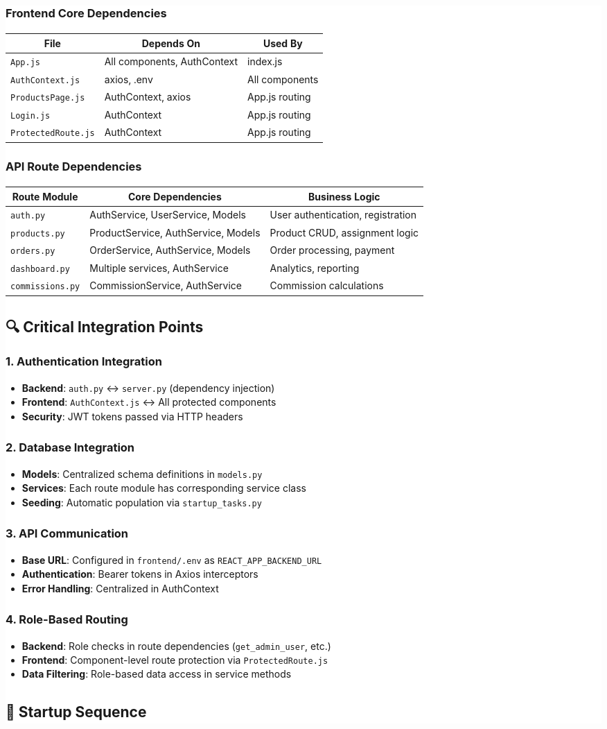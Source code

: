 ### Frontend Core Dependencies
| File | Depends On | Used By |
|------|------------|---------|
| `App.js` | All components, AuthContext | index.js |
| `AuthContext.js` | axios, .env | All components |
| `ProductsPage.js` | AuthContext, axios | App.js routing |
| `Login.js` | AuthContext | App.js routing |
| `ProtectedRoute.js` | AuthContext | App.js routing |

### API Route Dependencies
| Route Module | Core Dependencies | Business Logic |
|--------------|------------------|----------------|
| `auth.py` | AuthService, UserService, Models | User authentication, registration |
| `products.py` | ProductService, AuthService, Models | Product CRUD, assignment logic |
| `orders.py` | OrderService, AuthService, Models | Order processing, payment |
| `dashboard.py` | Multiple services, AuthService | Analytics, reporting |
| `commissions.py` | CommissionService, AuthService | Commission calculations |

## 🔍 Critical Integration Points

### 1. Authentication Integration
- **Backend**: `auth.py` ↔ `server.py` (dependency injection)
- **Frontend**: `AuthContext.js` ↔ All protected components
- **Security**: JWT tokens passed via HTTP headers

### 2. Database Integration
- **Models**: Centralized schema definitions in `models.py`
- **Services**: Each route module has corresponding service class
- **Seeding**: Automatic population via `startup_tasks.py`

### 3. API Communication
- **Base URL**: Configured in `frontend/.env` as `REACT_APP_BACKEND_URL`
- **Authentication**: Bearer tokens in Axios interceptors
- **Error Handling**: Centralized in AuthContext

### 4. Role-Based Routing
- **Backend**: Role checks in route dependencies (`get_admin_user`, etc.)
- **Frontend**: Component-level route protection via `ProtectedRoute.js`
- **Data Filtering**: Role-based data access in service methods

## 🚀 Startup Sequence
